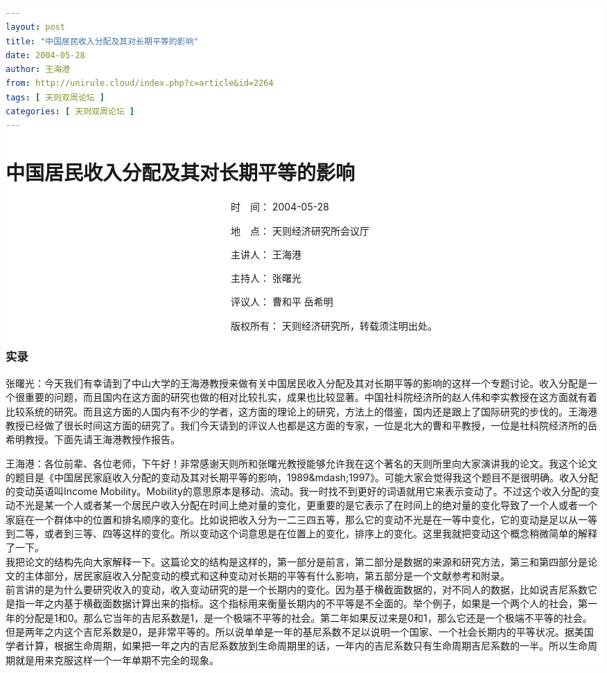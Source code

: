 ```yaml
---
layout: post
title: "中国居民收入分配及其对长期平等的影响"
date: 2004-05-28
author: 王海港
from: http://unirule.cloud/index.php?c=article&id=2264
tags: [ 天则双周论坛 ]
categories: [ 天则双周论坛 ]
---
```


<div id="bd_lt">
 <div class="wp">
  <div class="cont">
   <h1 class="tc">
    中国居民收入分配及其对长期平等的影响
   </h1>
   <div class="tc p10" style="text-align:left;padding-left:325px;">
    <p class="f16">
     时　间： 2004-05-28
    </p>
    <p class="f16">
     地　点： 天则经济研究所会议厅
    </p>
    <p class="f16">
     主讲人： 王海港
    </p>
    <p class="f16">
     主持人： 张曙光
    </p>
    <p class="f16">
     评议人： 曹和平 岳希明
    </p>
    <p class="f16">
     版权所有： 天则经济研究所，转载须注明出处。
    </p>
   </div>
   <div class="body-text fs">
    <h3 class="tit-lt">
     实录
    </h3>
    <p align="left">
     张曙光：今天我们有幸请到了中山大学的王海港教授来做有关中国居民收入分配及其对长期平等的影响的这样一个专题讨论。收入分配是一个很重要的问题，而且国内在这方面的研究也做的相对比较扎实，成果也比较显著。中国社科院经济所的赵人伟和李实教授在这方面就有着比较系统的研究。而且这方面的人国内有不少的学者，这方面的理论上的研究，方法上的借鉴，国内还是跟上了国际研究的步伐的。王海港教授已经做了很长时间这方面的研究了。我们今天请到的评议人也都是这方面的专家，一位是北大的曹和平教授，一位是社科院经济所的岳希明教授。下面先请王海港教授作报告。
    </p>
    <p align="left">
     王海港：各位前辈、各位老师，下午好！非常感谢天则所和张曙光教授能够允许我在这个著名的天则所里向大家演讲我的论文。我这个论文的题目是《中国居民家庭收入分配的变动及其对长期平等的影响，1989&amp;mdash;1997》。可能大家会觉得我这个题目不是很明确。收入分配的变动英语叫Income Mobility。Mobility的意思原本是移动、流动。我一时找不到更好的词语就用它来表示变动了。不过这个收入分配的变动不光是某一个人或者某一个居民户收入分配在时间上绝对量的变化，更重要的是它表示了在时间上的绝对量的变化导致了一个人或者一个家庭在一个群体中的位置和排名顺序的变化。比如说把收入分为一二三四五等，那么它的变动不光是在一等中变化，它的变动是足以从一等到二等，或者到三等、四等这样的变化。所以变动这个词意思是在位置上的变化，排序上的变化。这里我就把变动这个概念稍微简单的解释了一下。
     <br/>
     我把论文的结构先向大家解释一下。这篇论文的结构是这样的，第一部分是前言，第二部分是数据的来源和研究方法，第三和第四部分是论文的主体部分，居民家庭收入分配变动的模式和这种变动对长期的平等有什么影响，第五部分是一个文献参考和附录。
     <br/>
     前言讲的是为什么要研究收入的变动，收入变动研究的是一个长期内的变化。因为基于横截面数据的，对不同人的数据，比如说吉尼系数它是指一年之内基于横截面数据计算出来的指标。这个指标用来衡量长期内的不平等是不全面的。举个例子，如果是一个两个人的社会，第一年的分配是1和0。那么它当年的吉尼系数是1，是一个极端不平等的社会。第二年如果反过来是0和1，那么它还是一个极端不平等的社会。但是两年之内这个吉尼系数是0，是非常平等的。所以说单单是一年的基尼系数不足以说明一个国家、一个社会长期内的平等状况。据美国学者计算，根据生命周期，如果把一年之内的吉尼系数放到生命周期里的话，一年内的吉尼系数只有生命周期吉尼系数的一半。所以生命周期就是用来克服这样一个一年单期不完全的现象。
     <br/>